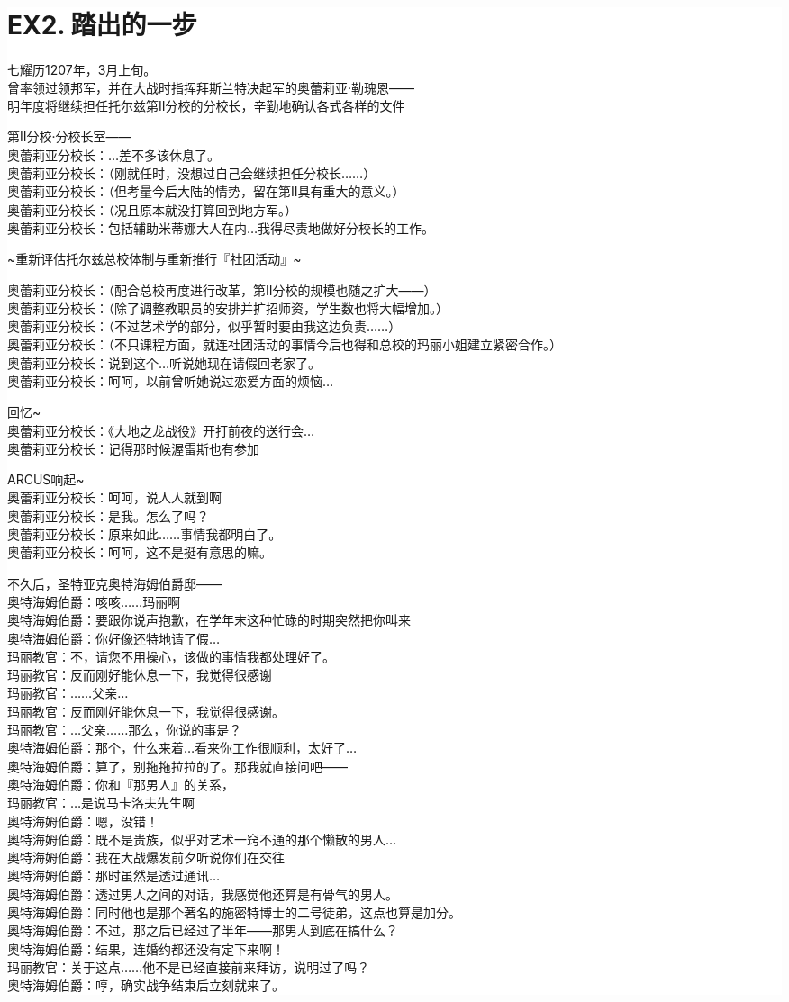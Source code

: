 # EX2. 踏出的一步  
  
七耀历1207年，3月上旬。  
曾率领过领邦军，并在大战时指挥拜斯兰特决起军的奥蕾莉亚·勒瑰恩——  
明年度将继续担任托尔兹第Ⅱ分校的分校长，辛勤地确认各式各样的文件  
  
第Ⅱ分校·分校长室——  
奥蕾莉亚分校长：…差不多该休息了。  
奥蕾莉亚分校长：（刚就任时，没想过自己会继续担任分校长……）  
奥蕾莉亚分校长：（但考量今后大陆的情势，留在第Ⅱ具有重大的意义。）  
奥蕾莉亚分​​校长：（况且原本就没打算回到地方军。）  
奥蕾莉亚分校长：包括辅助米蒂娜大人在内…我得尽责地做好分校长的工作。  
  
 ~重新评估托尔兹总校体制与重新推行『社团活动』~   
  
奥蕾莉亚分校长：（配合总校再度进行改革，第Ⅱ分校的规模也随之扩大——）  
奥蕾莉亚分校长：（除了调整教职员的安排并扩招师资，学生数也将大幅增加。）  
奥蕾莉亚分校长：（不过艺术学的部分，似乎暂时要由我这边负责……）   
奥蕾莉亚分校长：（不只课程方面，就连社团活动的事情今后也得和总校的玛丽小姐建立紧密合作。）  
奥蕾莉亚分校长：说到这个…听说她现在请假回老家了。  
奥蕾莉亚分校长：呵呵，以前曾听她说过恋爱方面的烦恼…  
  
回忆~  
奥蕾莉亚分校长：《大地之龙战役》开打前夜的送行会…  
奥蕾莉亚分校长：记得那时候渥雷斯也有参加  
  
ARCUS响起~  
奥蕾莉亚分校长：呵呵，说人人就到啊  
奥蕾莉亚分校长：是我。怎么了吗？   
奥蕾莉亚分校长：原来如此……事情我都明白了。  
奥蕾莉亚分校长：呵呵，这不是挺有意思的嘛。  
  
不久后，圣特亚克奥特海姆伯爵邸——  
奥特海姆伯爵：咳咳……玛丽啊  
奥特海姆伯爵：要跟你说声抱歉，在学年末这种忙碌的时期突然把你叫来  
奥特海姆伯爵：你好像还特地请了假…  
玛丽教官：不，请您不用操心，该做的事情我都处理好了。  
玛丽教官：反而刚好能休息一下，我觉得很感谢  
玛丽教官：……父亲…  
玛丽教官：反而刚好能休息一下，我觉得很感谢。  
玛丽教官：…父亲……那么，你说的事是？  
奥特海姆伯爵：那个，什么来着…看来你工作很顺利，太好了…  
奥特海姆伯爵：算了，别拖拖拉拉的了。那我就直接问吧——  
奥特海姆伯爵：你和『那男人』的关系，   
玛丽教官：…是说马卡洛夫先生啊  
奥特海姆伯爵：嗯，没错！  
奥特海姆伯爵：既不是贵族，似乎对艺术一窍不通的那个懒散的男人…   
奥特海姆伯爵：我在大战爆发前夕听说你们在交往  
奥特海姆伯爵：那时虽然是透过通讯…  
奥特海姆伯爵：透过男人之间的对话，我感觉他还算是有骨气的男人。  
奥特海姆伯爵：同时他也是那个著名的施密特博士的二号徒弟，这点也算是加分。   
奥特海姆伯爵：不过，那之后已经过了半年——那男人到底在搞什么？  
奥特海姆伯爵：结果，连婚约都还没有定下来啊！  
玛丽教官：关于这点……他不是已经直接前来拜访，说明过了吗？  
奥特海姆伯爵：哼，确实战争结束后立刻就来了。  
  